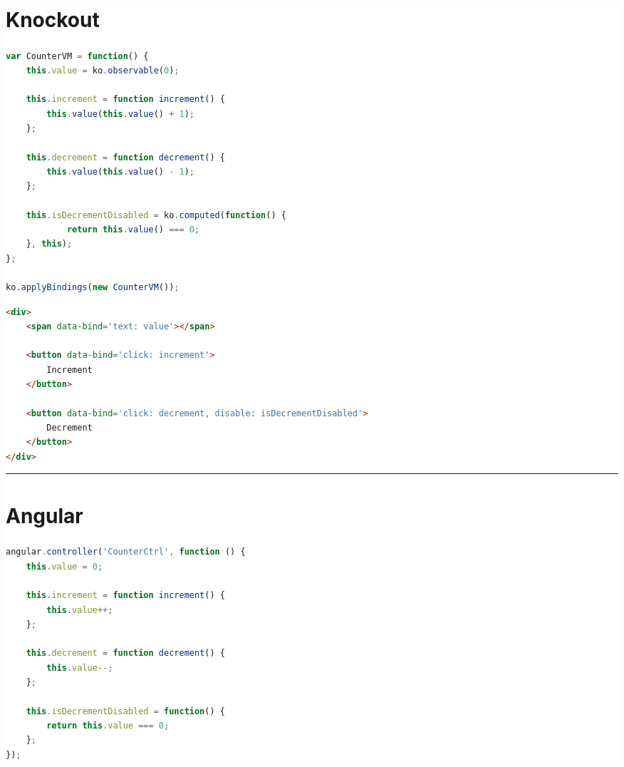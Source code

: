 # Knockout
```javascript
var CounterVM = function() {
	this.value = ko.observable(0);

	this.increment = function increment() {
		this.value(this.value() + 1);
	};
	
	this.decrement = function decrement() {
		this.value(this.value() - 1);
	};
	
	this.isDecrementDisabled = ko.computed(function() {
			return this.value() === 0;
	}, this);
};
 
ko.applyBindings(new CounterVM());
```

```html
<div>
	<span data-bind='text: value'></span>

	<button data-bind='click: increment'>
		Increment
	</button>

	<button data-bind='click: decrement, disable: isDecrementDisabled'>
		Decrement
	</button>
</div>
```

---
# Angular
```javascript
angular.controller('CounterCtrl', function () {
	this.value = 0;

	this.increment = function increment() {
		this.value++;
	};

	this.decrement = function decrement() {
		this.value--;
	};

	this.isDecrementDisabled = function() {
		return this.value === 0;
	};
});
```
